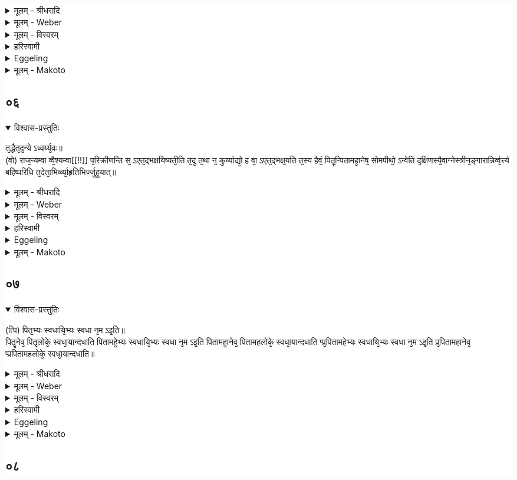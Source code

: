 <details><summary>मूलम् - श्रीधरादि</summary></details>

<details><summary>मूलम् - Weber</summary></details>

<details><summary>मूलम् - विस्वरम्</summary></details>

<details><summary>हरिस्वामी</summary></details>

<details><summary>Eggeling</summary></details>

<details><summary>मूलम् - Makoto</summary></details>


##  ०६


<details open><summary>विश्वास-प्रस्तुतिः</summary>

त᳘द्धैत᳘द᳘न्ये ऽध्वर्य्य᳘वः॥  
(वो) राज᳘न्यम्वा व्वै᳘श्यम्वा[[!!]] प᳘रिक्रीणन्ति स᳘ ऽएत᳘द्भक्षयिष्यती᳘ति त᳘दु त᳘था न᳘ कुर्य्याद्यो᳘ ह वा᳘ ऽएत᳘द्भक्ष᳘यति त᳘स्य हैवं᳘ पितॄ᳘न्पितामहा᳘नेष᳘ सोमपीथो᳘ ऽन्वेति द᳘क्षिणस्यै᳘वाग्नेस्त्रीन᳘ङ्गारान्निर्व्व᳘र्त्त्य बहिष्परिधि त᳘देता᳘भिर्व्व्या᳘हृतिभिर्ज्जुहुयात्॥
</details>

<details><summary>मूलम् - श्रीधरादि</summary></details>

<details><summary>मूलम् - Weber</summary></details>

<details><summary>मूलम् - विस्वरम्</summary></details>

<details><summary>हरिस्वामी</summary></details>

<details><summary>Eggeling</summary></details>

<details><summary>मूलम् - Makoto</summary></details>


##  ०७


<details open><summary>विश्वास-प्रस्तुतिः</summary>

(त्पि) पितृ᳘भ्यः स्वधायि᳘भ्यः स्वधा न᳘म ऽइ᳘ति॥  
पितॄ᳘नेव᳘ पितृलोके᳘ स्वधा᳘यान्दधाति पितामहे᳘भ्यः स्वधायि᳘भ्यः स्वधा न᳘म ऽइ᳘ति पितामहा᳘नेव᳘ पितामहलोके᳘ स्वधा᳘यान्दधाति प्प्र᳘पितामहेभ्यः स्वधायि᳘भ्यः स्वधा न᳘म ऽइ᳘ति प्र᳘पितामहानेव᳘ प्प्रपितामहलोके᳘ स्वधा᳘यान्दधाति॥
</details>

<details><summary>मूलम् - श्रीधरादि</summary></details>

<details><summary>मूलम् - Weber</summary></details>

<details><summary>मूलम् - विस्वरम्</summary></details>

<details><summary>हरिस्वामी</summary></details>

<details><summary>Eggeling</summary></details>

<details><summary>मूलम् - Makoto</summary></details>


##  ०८
